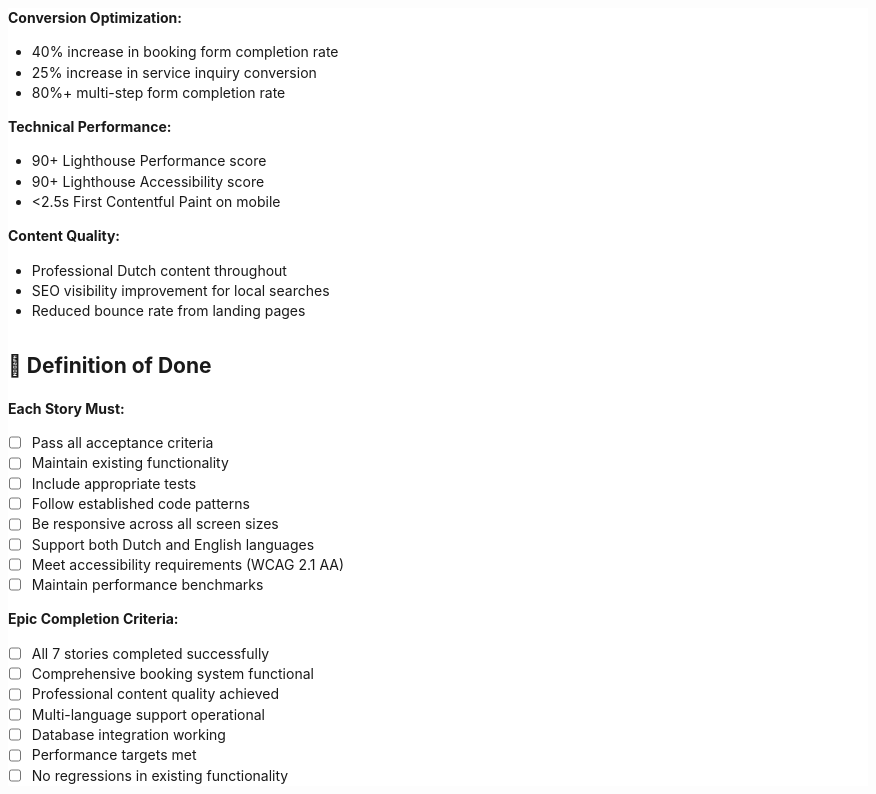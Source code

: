 **Conversion Optimization:**

- 40% increase in booking form completion rate
- 25% increase in service inquiry conversion
- 80%+ multi-step form completion rate

**Technical Performance:**

- 90+ Lighthouse Performance score
- 90+ Lighthouse Accessibility score
- <2.5s First Contentful Paint on mobile

**Content Quality:**

- Professional Dutch content throughout
- SEO visibility improvement for local searches
- Reduced bounce rate from landing pages

## 🎯 Definition of Done

**Each Story Must:**

- [ ] Pass all acceptance criteria
- [ ] Maintain existing functionality
- [ ] Include appropriate tests
- [ ] Follow established code patterns
- [ ] Be responsive across all screen sizes
- [ ] Support both Dutch and English languages
- [ ] Meet accessibility requirements (WCAG 2.1 AA)
- [ ] Maintain performance benchmarks

**Epic Completion Criteria:**

- [ ] All 7 stories completed successfully
- [ ] Comprehensive booking system functional
- [ ] Professional content quality achieved
- [ ] Multi-language support operational
- [ ] Database integration working
- [ ] Performance targets met
- [ ] No regressions in existing functionality
